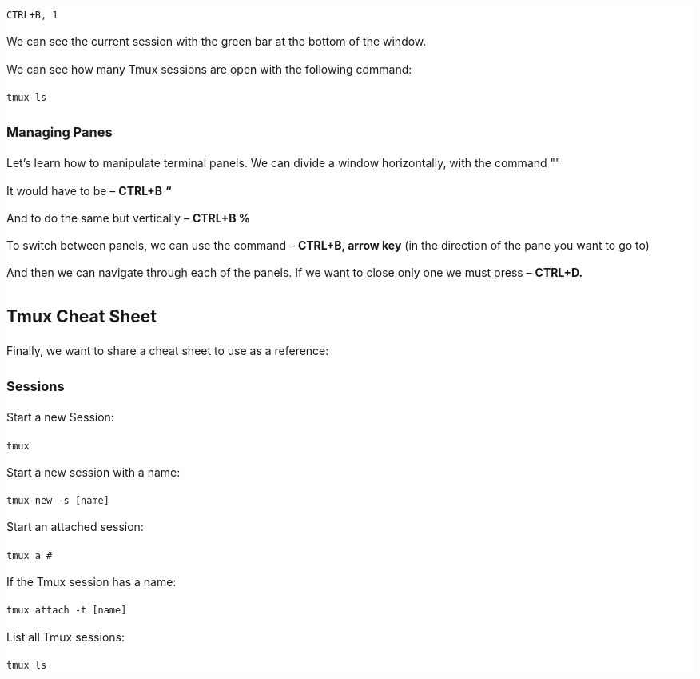 ```
CTRL+B, 1
```

We can see the current session with the green bar at the bottom of the window.

We can see how many Tmux sessions are open with the following command:

```
tmux ls
```

### Managing Panes

Let’s learn how to manipulate terminal panels. We can divide a window horizontally, with the command \"**<prefix>**\"

It would have to be – **CTRL+B** **“**

And to do the same but vertically – **CTRL+B %**

To switch between panels, we can use the command – **CTRL+B, arrow key** (in the direction of the pane you want to go to)

And then we can navigate through each of the panels. If we want to close only one we must press – **CTRL+D.**



## Tmux Cheat Sheet

Finally, we want to share a cheat sheet to use as a reference:

### Sessions

Start a new Session:

```
tmux
```

Start a new session with a name:

```
tmux new -s [name]
```

Start an attached session:

```
tmux a #
```

If the Tmux session has a name:

```
tmux attach -t [name]
```

List all Tmux sessions:

```
tmux ls
```
